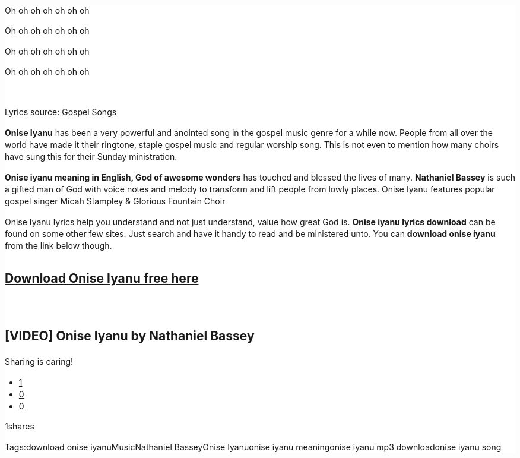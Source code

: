 Oh oh oh oh oh oh oh

Oh oh oh oh oh oh oh

Oh oh oh oh oh oh oh

Oh oh oh oh oh oh oh

&#xA0;

Lyrics source: [Gospel Songs](https://gospelsongs.com.ng/onise-iyanu-download-and-lyrics-nathaniel-bassey-ft-micah-stampley/)

**Onise Iyanu** has been a very powerful and anointed song in the gospel music genre for a while now. People from all over the world have made it their ringtone, staple gospel music and regular worship song. This is not even to mention how many choirs have sung this for their Sunday ministration.

**Onise iyanu meaning in English, God of awesome wonders** has touched and blessed the lives of many. **Nathaniel Bassey** is such a gifted man of God with voice notes and melody to transform and lift people from lowly places. Onise Iyanu features popular gospel singer&#xA0;Micah Stampley & Glorious Fountain Choir

Onise Iyanu lyrics help you understand and not just understand, value how great God is. **Onise iyanu lyrics download** can be found on some other few sites. Just search and have it handy to read and be ministered unto. You can **download onise iyanu** from the link below though.

## [Download Onise Iyanu free here](http://kingdomboiz.com/download-music-nathaniel-bassey-onise-iyanu-ft-micah-stampley-glorious-choir/)

&#xA0;

## [VIDEO] Onise Iyanu by Nathaniel Bassey

Sharing is caring!

- [1](https://www.facebook.com/sharer/sharer.php?u=https%3A%2F%2Festheradeniyi.com%2Fonise-iyanu-by-nathaniel-bassey%2F&amp;t=%5BDOWNLOAD%20AND%20LYRICS%5D%20Onise%20Iyanu%20by%20Nathaniel%20Bassey)
- [0](https://twitter.com/intent/tweet?text=%5BDOWNLOAD%20AND%20LYRICS%5D%20Onise%20Iyanu%20by%20Nathaniel%20Bassey&amp;url=https%3A%2F%2Festheradeniyi.com%2Fonise-iyanu-by-nathaniel-bassey%2F)
- [0](#)

1shares

Tags:[download onise iyanu](https://estheradeniyi.com/tag/download-onise-iyanu/)[Music](https://estheradeniyi.com/tag/music/)[Nathaniel Bassey](https://estheradeniyi.com/tag/nathaniel-bassey/)[Onise Iyanu](https://estheradeniyi.com/tag/onise-iyanu/)[onise iyanu meaning](https://estheradeniyi.com/tag/onise-iyanu-meaning/)[onise iyanu mp3 download](https://estheradeniyi.com/tag/onise-iyanu-mp3-download/)[onise iyanu song](https://estheradeniyi.com/tag/onise-iyanu-song/)